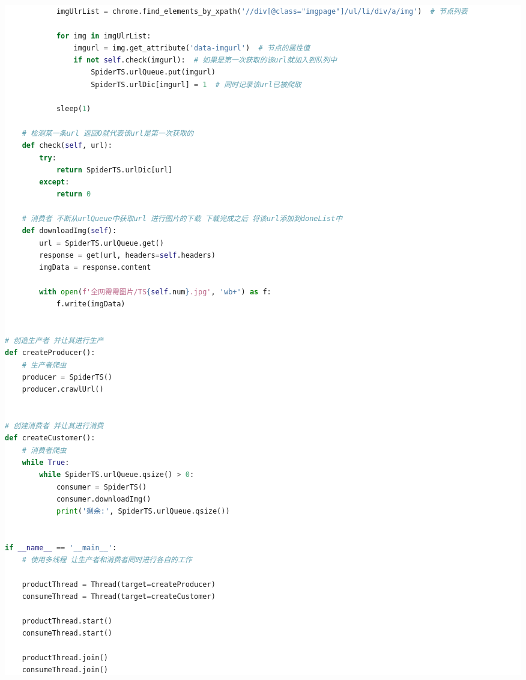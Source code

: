 ```python
            imgUlrList = chrome.find_elements_by_xpath('//div[@class="imgpage"]/ul/li/div/a/img')  # 节点列表

            for img in imgUlrList:
                imgurl = img.get_attribute('data-imgurl')  # 节点的属性值
                if not self.check(imgurl):  # 如果是第一次获取的该url就加入到队列中
                    SpiderTS.urlQueue.put(imgurl)
                    SpiderTS.urlDic[imgurl] = 1  # 同时记录该url已被爬取

            sleep(1)

    # 检测某一条url 返回0就代表该url是第一次获取的
    def check(self, url):
        try:
            return SpiderTS.urlDic[url]
        except:
            return 0

    # 消费者 不断从urlQueue中获取url 进行图片的下载 下载完成之后 将该url添加到doneList中
    def downloadImg(self):
        url = SpiderTS.urlQueue.get()
        response = get(url, headers=self.headers)
        imgData = response.content

        with open(f'全网霉霉图片/TS{self.num}.jpg', 'wb+') as f:
            f.write(imgData)


# 创造生产者 并让其进行生产
def createProducer():
    # 生产者爬虫
    producer = SpiderTS()
    producer.crawlUrl()


# 创建消费者 并让其进行消费
def createCustomer():
    # 消费者爬虫
    while True:
        while SpiderTS.urlQueue.qsize() > 0:
            consumer = SpiderTS()
            consumer.downloadImg()
            print('剩余:', SpiderTS.urlQueue.qsize())


if __name__ == '__main__':
    # 使用多线程 让生产者和消费者同时进行各自的工作

    productThread = Thread(target=createProducer)
    consumeThread = Thread(target=createCustomer)

    productThread.start()
    consumeThread.start()

    productThread.join()
    consumeThread.join()

```




<ActionBox />
